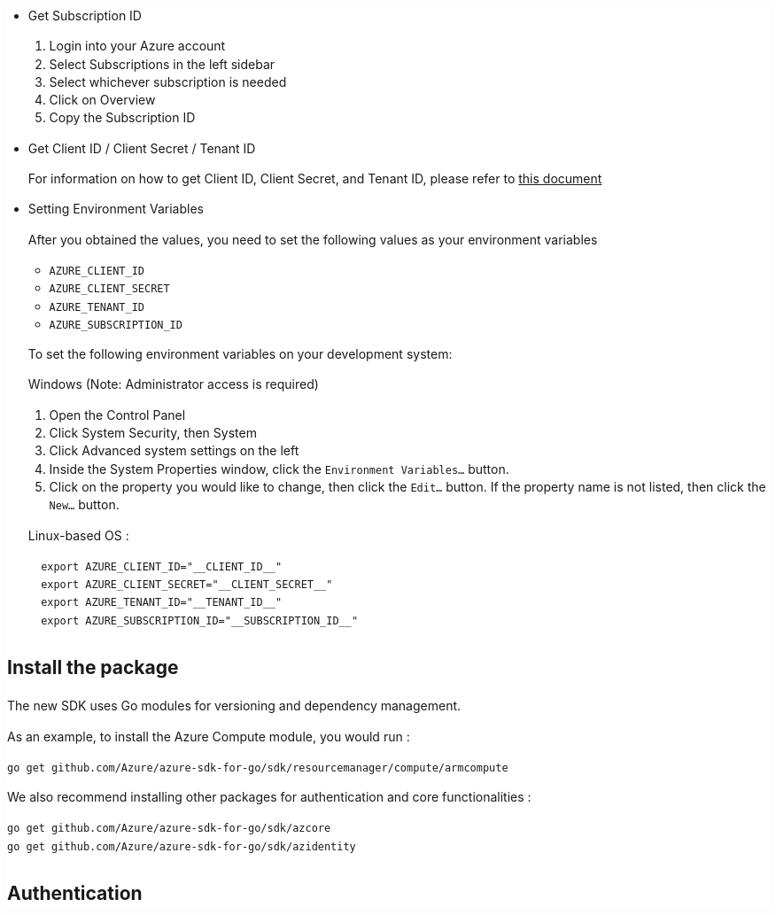 - Get Subscription ID

    1.  Login into your Azure account
    2.  Select Subscriptions in the left sidebar
    3.  Select whichever subscription is needed
    4.  Click on Overview
    5.  Copy the Subscription ID

- Get Client ID / Client Secret / Tenant ID

    For information on how to get Client ID, Client Secret, and Tenant ID, please refer to [this document](https://docs.microsoft.com/azure/active-directory/develop/howto-create-service-principal-portal)

- Setting Environment Variables

    After you obtained the values, you need to set the following values as your environment variables

    -   `AZURE_CLIENT_ID`
    -   `AZURE_CLIENT_SECRET`
    -   `AZURE_TENANT_ID`
    -   `AZURE_SUBSCRIPTION_ID`

    To set the following environment variables on your development system:

    Windows (Note: Administrator access is required)

    1.  Open the Control Panel
    2.  Click System Security, then System
    3.  Click Advanced system settings on the left
    4.  Inside the System Properties window, click the `Environment Variables…` button.
    5.  Click on the property you would like to change, then click the `Edit…` button. If the property name is not listed, then click the `New…` button.

    Linux-based OS :

        export AZURE_CLIENT_ID="__CLIENT_ID__"
        export AZURE_CLIENT_SECRET="__CLIENT_SECRET__"
        export AZURE_TENANT_ID="__TENANT_ID__"
        export AZURE_SUBSCRIPTION_ID="__SUBSCRIPTION_ID__"

## Install the package

The new SDK uses Go modules for versioning and dependency management.

As an example, to install the Azure Compute module, you would run :

```sh
go get github.com/Azure/azure-sdk-for-go/sdk/resourcemanager/compute/armcompute
```

We also recommend installing other packages for authentication and core functionalities :

```sh
go get github.com/Azure/azure-sdk-for-go/sdk/azcore
go get github.com/Azure/azure-sdk-for-go/sdk/azidentity
```

## Authentication
